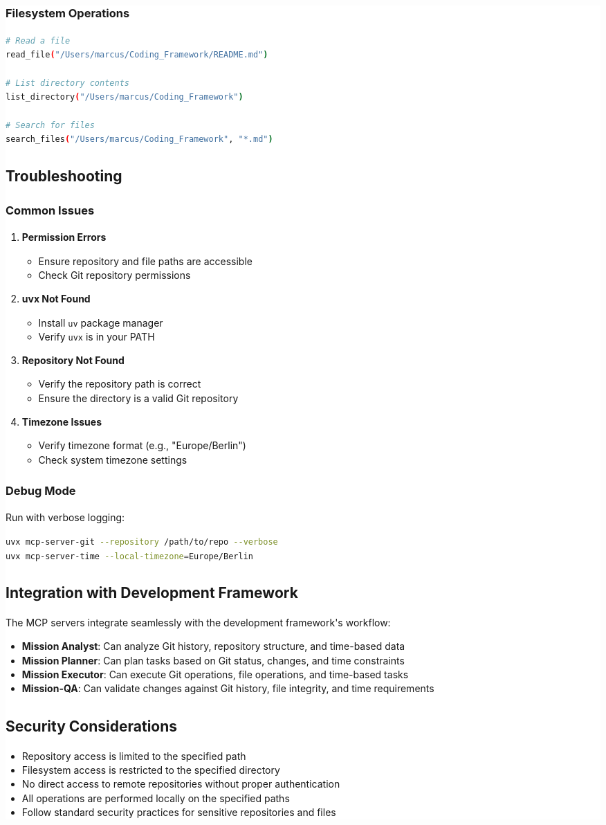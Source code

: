 ### Filesystem Operations
```bash
# Read a file
read_file("/Users/marcus/Coding_Framework/README.md")

# List directory contents
list_directory("/Users/marcus/Coding_Framework")

# Search for files
search_files("/Users/marcus/Coding_Framework", "*.md")
```

## Troubleshooting

### Common Issues

1. **Permission Errors**
   - Ensure repository and file paths are accessible
   - Check Git repository permissions

2. **uvx Not Found**
   - Install `uv` package manager
   - Verify `uvx` is in your PATH

3. **Repository Not Found**
   - Verify the repository path is correct
   - Ensure the directory is a valid Git repository

4. **Timezone Issues**
   - Verify timezone format (e.g., "Europe/Berlin")
   - Check system timezone settings

### Debug Mode
Run with verbose logging:
```bash
uvx mcp-server-git --repository /path/to/repo --verbose
uvx mcp-server-time --local-timezone=Europe/Berlin
```

## Integration with Development Framework

The MCP servers integrate seamlessly with the development framework's workflow:

- **Mission Analyst**: Can analyze Git history, repository structure, and time-based data
- **Mission Planner**: Can plan tasks based on Git status, changes, and time constraints
- **Mission Executor**: Can execute Git operations, file operations, and time-based tasks
- **Mission-QA**: Can validate changes against Git history, file integrity, and time requirements

## Security Considerations

- Repository access is limited to the specified path
- Filesystem access is restricted to the specified directory
- No direct access to remote repositories without proper authentication
- All operations are performed locally on the specified paths
- Follow standard security practices for sensitive repositories and files
